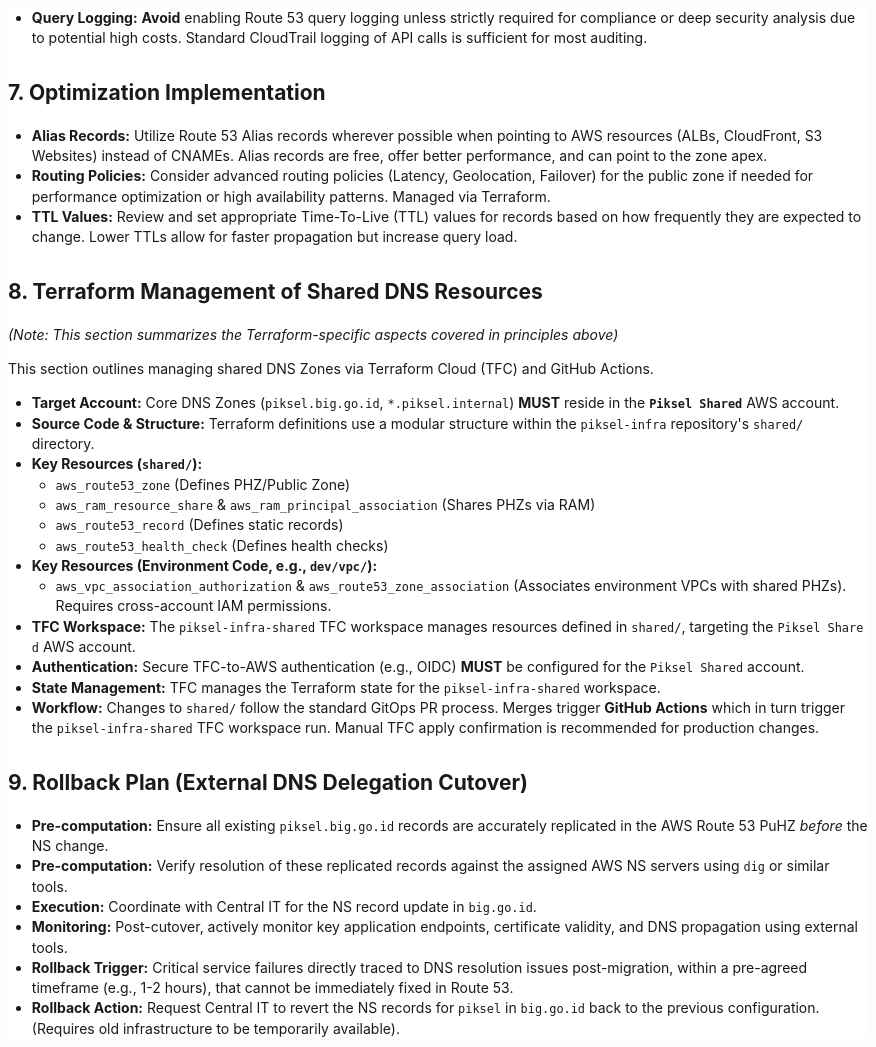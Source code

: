   - **Query Logging:** **Avoid** enabling Route 53 query logging unless strictly required for compliance or deep security analysis due to potential high costs. Standard CloudTrail logging of API calls is sufficient for most auditing.

## 7. Optimization Implementation

- **Alias Records:** Utilize Route 53 Alias records wherever possible when pointing to AWS resources (ALBs, CloudFront, S3 Websites) instead of CNAMEs. Alias records are free, offer better performance, and can point to the zone apex.
- **Routing Policies:** Consider advanced routing policies (Latency, Geolocation, Failover) for the public zone if needed for performance optimization or high availability patterns. Managed via Terraform.
- **TTL Values:** Review and set appropriate Time-To-Live (TTL) values for records based on how frequently they are expected to change. Lower TTLs allow for faster propagation but increase query load.

## 8. Terraform Management of Shared DNS Resources

_(Note: This section summarizes the Terraform-specific aspects covered in principles above)_

This section outlines managing shared DNS Zones via Terraform Cloud (TFC) and GitHub Actions.

- **Target Account:** Core DNS Zones (`piksel.big.go.id`, `*.piksel.internal`) **MUST** reside in the **`Piksel Shared`** AWS account.
- **Source Code & Structure:** Terraform definitions use a modular structure within the `piksel-infra` repository's `shared/` directory.
- **Key Resources (`shared/`):**
  - `aws_route53_zone` (Defines PHZ/Public Zone)
  - `aws_ram_resource_share` & `aws_ram_principal_association` (Shares PHZs via RAM)
  - `aws_route53_record` (Defines static records)
  - `aws_route53_health_check` (Defines health checks)
- **Key Resources (Environment Code, e.g., `dev/vpc/`):**
  - `aws_vpc_association_authorization` & `aws_route53_zone_association` (Associates environment VPCs with shared PHZs). Requires cross-account IAM permissions.
- **TFC Workspace:** The `piksel-infra-shared` TFC workspace manages resources defined in `shared/`, targeting the `Piksel Shared` AWS account.
- **Authentication:** Secure TFC-to-AWS authentication (e.g., OIDC) **MUST** be configured for the `Piksel Shared` account.
- **State Management:** TFC manages the Terraform state for the `piksel-infra-shared` workspace.
- **Workflow:** Changes to `shared/` follow the standard GitOps PR process. Merges trigger **GitHub Actions** which in turn trigger the `piksel-infra-shared` TFC workspace run. Manual TFC apply confirmation is recommended for production changes.

## 9. Rollback Plan (External DNS Delegation Cutover)

- **Pre-computation:** Ensure all existing `piksel.big.go.id` records are accurately replicated in the AWS Route 53 PuHZ _before_ the NS change.
- **Pre-computation:** Verify resolution of these replicated records against the assigned AWS NS servers using `dig` or similar tools.
- **Execution:** Coordinate with Central IT for the NS record update in `big.go.id`.
- **Monitoring:** Post-cutover, actively monitor key application endpoints, certificate validity, and DNS propagation using external tools.
- **Rollback Trigger:** Critical service failures directly traced to DNS resolution issues post-migration, within a pre-agreed timeframe (e.g., 1-2 hours), that cannot be immediately fixed in Route 53.
- **Rollback Action:** Request Central IT to revert the NS records for `piksel` in `big.go.id` back to the previous configuration. (Requires old infrastructure to be temporarily available).
